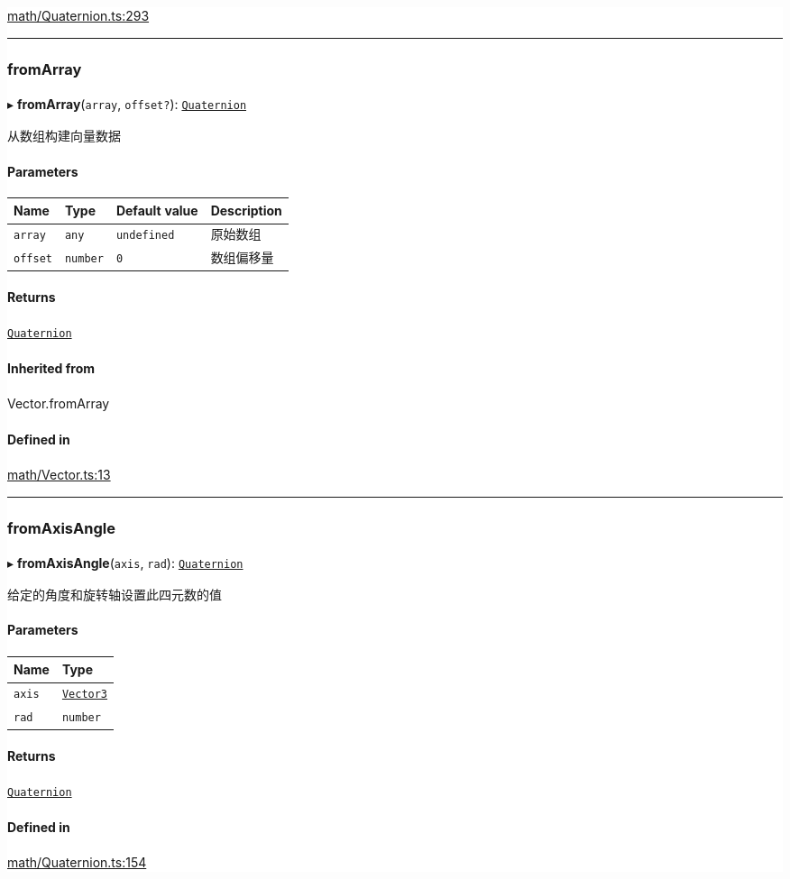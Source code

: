 [math/Quaternion.ts:293](https://github.com/sakitam-gis/vis-engine/blob/master/src/math/Quaternion.ts?at&#x3D;8558d24#line&#x3D;293)

___

### fromArray

▸ **fromArray**(`array`, `offset?`): [`Quaternion`](Quaternion.md)

从数组构建向量数据

#### Parameters

| Name | Type | Default value | Description |
| :------ | :------ | :------ | :------ |
| `array` | `any` | `undefined` | 原始数组 |
| `offset` | `number` | `0` | 数组偏移量 |

#### Returns

[`Quaternion`](Quaternion.md)

#### Inherited from

Vector.fromArray

#### Defined in

[math/Vector.ts:13](https://github.com/sakitam-gis/vis-engine/blob/master/src/math/Vector.ts?at&#x3D;8558d24#line&#x3D;13)

___

### fromAxisAngle

▸ **fromAxisAngle**(`axis`, `rad`): [`Quaternion`](Quaternion.md)

给定的角度和旋转轴设置此四元数的值

#### Parameters

| Name | Type |
| :------ | :------ |
| `axis` | [`Vector3`](Vector3.md) |
| `rad` | `number` |

#### Returns

[`Quaternion`](Quaternion.md)

#### Defined in

[math/Quaternion.ts:154](https://github.com/sakitam-gis/vis-engine/blob/master/src/math/Quaternion.ts?at&#x3D;8558d24#line&#x3D;154)
